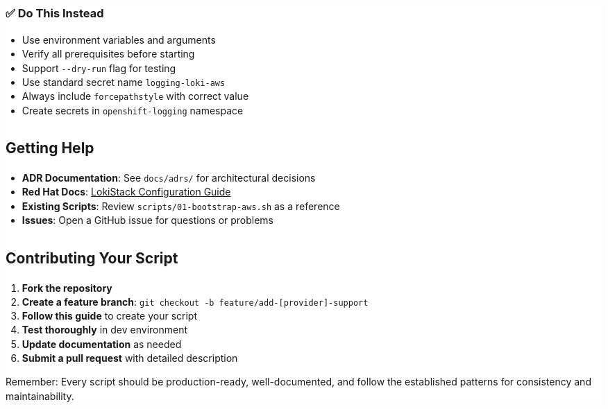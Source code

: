 ### ✅ Do This Instead
- Use environment variables and arguments
- Verify all prerequisites before starting
- Support `--dry-run` flag for testing
- Use standard secret name `logging-loki-aws`
- Always include `forcepathstyle` with correct value
- Create secrets in `openshift-logging` namespace

## Getting Help

- **ADR Documentation**: See `docs/adrs/` for architectural decisions
- **Red Hat Docs**: [LokiStack Configuration Guide](https://docs.redhat.com/en/documentation/red_hat_openshift_logging/6.3/html/configuring_logging/configuring-lokistack-storage)
- **Existing Scripts**: Review `scripts/01-bootstrap-aws.sh` as a reference
- **Issues**: Open a GitHub issue for questions or problems

## Contributing Your Script

1. **Fork the repository**
2. **Create a feature branch**: `git checkout -b feature/add-[provider]-support`
3. **Follow this guide** to create your script
4. **Test thoroughly** in dev environment
5. **Update documentation** as needed
6. **Submit a pull request** with detailed description

Remember: Every script should be production-ready, well-documented, and follow the established patterns for consistency and maintainability.
